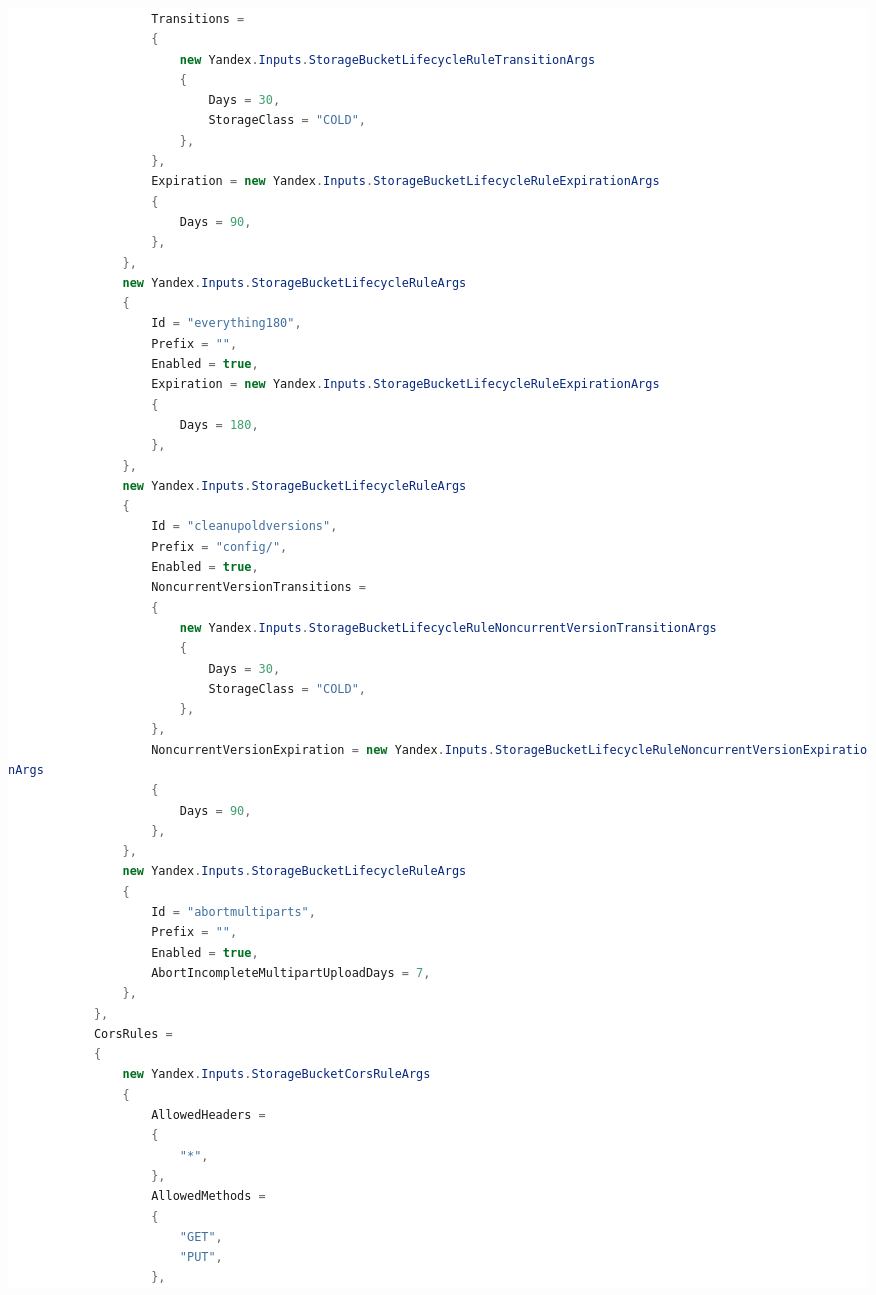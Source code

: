 ```csharp
                    Transitions = 
                    {
                        new Yandex.Inputs.StorageBucketLifecycleRuleTransitionArgs
                        {
                            Days = 30,
                            StorageClass = "COLD",
                        },
                    },
                    Expiration = new Yandex.Inputs.StorageBucketLifecycleRuleExpirationArgs
                    {
                        Days = 90,
                    },
                },
                new Yandex.Inputs.StorageBucketLifecycleRuleArgs
                {
                    Id = "everything180",
                    Prefix = "",
                    Enabled = true,
                    Expiration = new Yandex.Inputs.StorageBucketLifecycleRuleExpirationArgs
                    {
                        Days = 180,
                    },
                },
                new Yandex.Inputs.StorageBucketLifecycleRuleArgs
                {
                    Id = "cleanupoldversions",
                    Prefix = "config/",
                    Enabled = true,
                    NoncurrentVersionTransitions = 
                    {
                        new Yandex.Inputs.StorageBucketLifecycleRuleNoncurrentVersionTransitionArgs
                        {
                            Days = 30,
                            StorageClass = "COLD",
                        },
                    },
                    NoncurrentVersionExpiration = new Yandex.Inputs.StorageBucketLifecycleRuleNoncurrentVersionExpirationArgs
                    {
                        Days = 90,
                    },
                },
                new Yandex.Inputs.StorageBucketLifecycleRuleArgs
                {
                    Id = "abortmultiparts",
                    Prefix = "",
                    Enabled = true,
                    AbortIncompleteMultipartUploadDays = 7,
                },
            },
            CorsRules = 
            {
                new Yandex.Inputs.StorageBucketCorsRuleArgs
                {
                    AllowedHeaders = 
                    {
                        "*",
                    },
                    AllowedMethods = 
                    {
                        "GET",
                        "PUT",
                    },
```